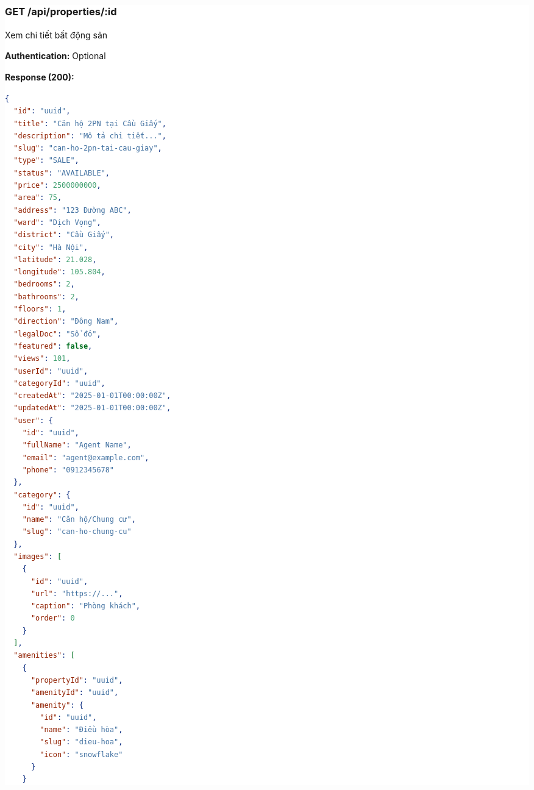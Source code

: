 
### GET /api/properties/:id

Xem chi tiết bất động sản

**Authentication:** Optional

**Response (200):**
```json
{
  "id": "uuid",
  "title": "Căn hộ 2PN tại Cầu Giấy",
  "description": "Mô tả chi tiết...",
  "slug": "can-ho-2pn-tai-cau-giay",
  "type": "SALE",
  "status": "AVAILABLE",
  "price": 2500000000,
  "area": 75,
  "address": "123 Đường ABC",
  "ward": "Dịch Vọng",
  "district": "Cầu Giấy",
  "city": "Hà Nội",
  "latitude": 21.028,
  "longitude": 105.804,
  "bedrooms": 2,
  "bathrooms": 2,
  "floors": 1,
  "direction": "Đông Nam",
  "legalDoc": "Sổ đỏ",
  "featured": false,
  "views": 101,
  "userId": "uuid",
  "categoryId": "uuid",
  "createdAt": "2025-01-01T00:00:00Z",
  "updatedAt": "2025-01-01T00:00:00Z",
  "user": {
    "id": "uuid",
    "fullName": "Agent Name",
    "email": "agent@example.com",
    "phone": "0912345678"
  },
  "category": {
    "id": "uuid",
    "name": "Căn hộ/Chung cư",
    "slug": "can-ho-chung-cu"
  },
  "images": [
    {
      "id": "uuid",
      "url": "https://...",
      "caption": "Phòng khách",
      "order": 0
    }
  ],
  "amenities": [
    {
      "propertyId": "uuid",
      "amenityId": "uuid",
      "amenity": {
        "id": "uuid",
        "name": "Điều hòa",
        "slug": "dieu-hoa",
        "icon": "snowflake"
      }
    }
```